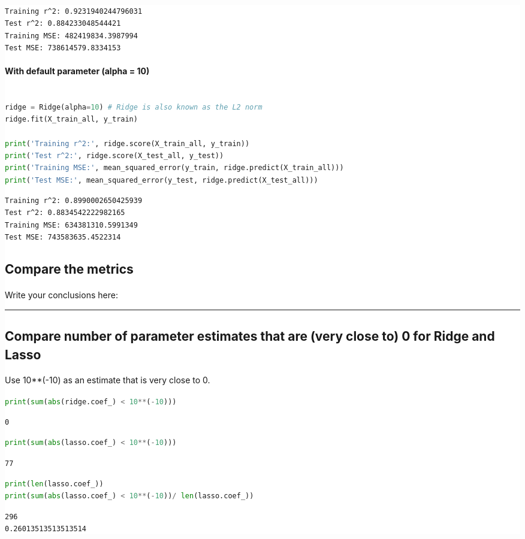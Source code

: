     Training r^2: 0.9231940244796031
    Test r^2: 0.884233048544421
    Training MSE: 482419834.3987994
    Test MSE: 738614579.8334153


#### With default parameter (alpha = 10)


```python

ridge = Ridge(alpha=10) # Ridge is also known as the L2 norm
ridge.fit(X_train_all, y_train)

print('Training r^2:', ridge.score(X_train_all, y_train))
print('Test r^2:', ridge.score(X_test_all, y_test))
print('Training MSE:', mean_squared_error(y_train, ridge.predict(X_train_all)))
print('Test MSE:', mean_squared_error(y_test, ridge.predict(X_test_all)))
```

    Training r^2: 0.8990002650425939
    Test r^2: 0.8834542222982165
    Training MSE: 634381310.5991349
    Test MSE: 743583635.4522314


## Compare the metrics    

Write your conclusions here: 
_________________________________


## Compare number of parameter estimates that are (very close to) 0 for Ridge and Lasso

Use 10**(-10) as an estimate that is very close to 0. 


```python
print(sum(abs(ridge.coef_) < 10**(-10)))
```

    0



```python
print(sum(abs(lasso.coef_) < 10**(-10)))
```

    77



```python
print(len(lasso.coef_))
print(sum(abs(lasso.coef_) < 10**(-10))/ len(lasso.coef_))
```

    296
    0.26013513513513514
